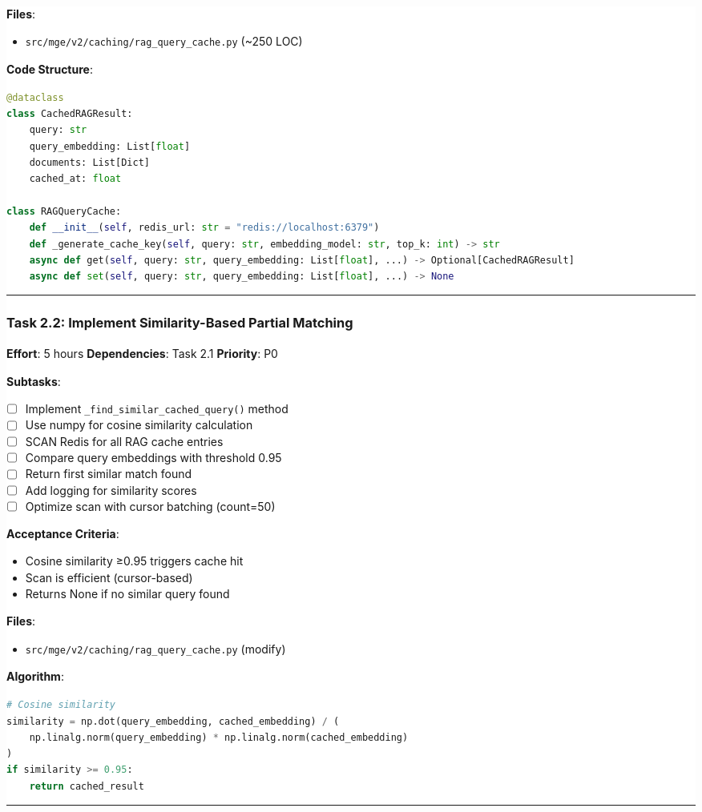 **Files**:
- `src/mge/v2/caching/rag_query_cache.py` (~250 LOC)

**Code Structure**:
```python
@dataclass
class CachedRAGResult:
    query: str
    query_embedding: List[float]
    documents: List[Dict]
    cached_at: float

class RAGQueryCache:
    def __init__(self, redis_url: str = "redis://localhost:6379")
    def _generate_cache_key(self, query: str, embedding_model: str, top_k: int) -> str
    async def get(self, query: str, query_embedding: List[float], ...) -> Optional[CachedRAGResult]
    async def set(self, query: str, query_embedding: List[float], ...) -> None
```

---

### Task 2.2: Implement Similarity-Based Partial Matching
**Effort**: 5 hours
**Dependencies**: Task 2.1
**Priority**: P0

**Subtasks**:
- [ ] Implement `_find_similar_cached_query()` method
- [ ] Use numpy for cosine similarity calculation
- [ ] SCAN Redis for all RAG cache entries
- [ ] Compare query embeddings with threshold 0.95
- [ ] Return first similar match found
- [ ] Add logging for similarity scores
- [ ] Optimize scan with cursor batching (count=50)

**Acceptance Criteria**:
- Cosine similarity ≥0.95 triggers cache hit
- Scan is efficient (cursor-based)
- Returns None if no similar query found

**Files**:
- `src/mge/v2/caching/rag_query_cache.py` (modify)

**Algorithm**:
```python
# Cosine similarity
similarity = np.dot(query_embedding, cached_embedding) / (
    np.linalg.norm(query_embedding) * np.linalg.norm(cached_embedding)
)
if similarity >= 0.95:
    return cached_result
```

---
